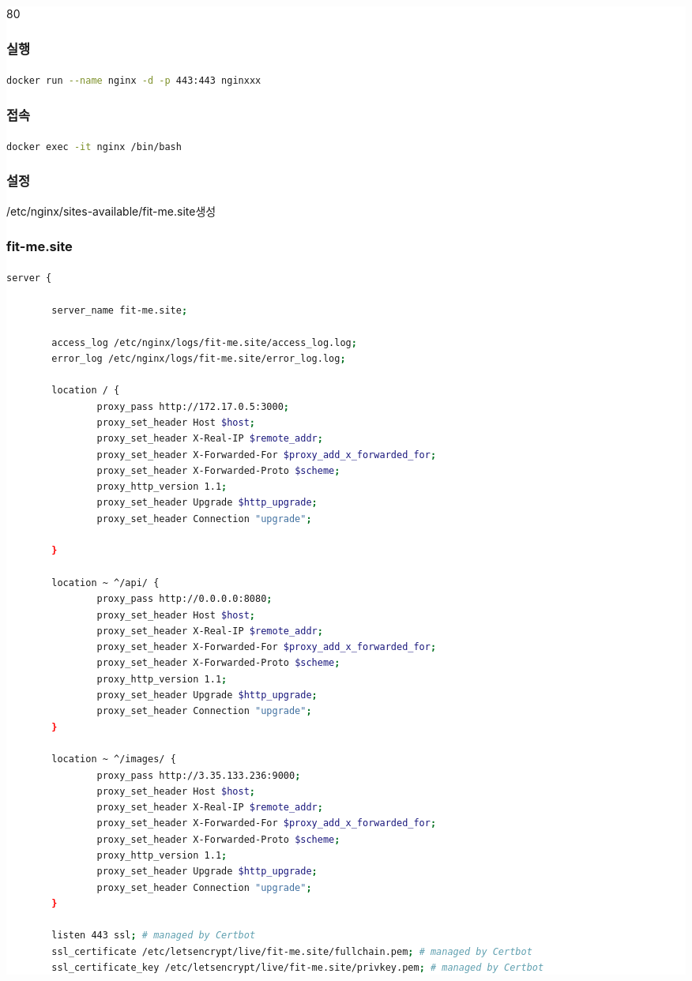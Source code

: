 80

### 실행

```bash
docker run --name nginx -d -p 443:443 nginxxx
```

### 접속

```bash
docker exec -it nginx /bin/bash
```

### 설정

/etc/nginx/sites-available/fit-me.site생성

### fit-me.site

```bash
server {

        server_name fit-me.site;

        access_log /etc/nginx/logs/fit-me.site/access_log.log;
        error_log /etc/nginx/logs/fit-me.site/error_log.log;

        location / {
                proxy_pass http://172.17.0.5:3000;
                proxy_set_header Host $host;
                proxy_set_header X-Real-IP $remote_addr;
                proxy_set_header X-Forwarded-For $proxy_add_x_forwarded_for;
                proxy_set_header X-Forwarded-Proto $scheme;
                proxy_http_version 1.1;
                proxy_set_header Upgrade $http_upgrade;
                proxy_set_header Connection "upgrade";

        }

        location ~ ^/api/ {
                proxy_pass http://0.0.0.0:8080;
                proxy_set_header Host $host;
                proxy_set_header X-Real-IP $remote_addr;
                proxy_set_header X-Forwarded-For $proxy_add_x_forwarded_for;
                proxy_set_header X-Forwarded-Proto $scheme;
                proxy_http_version 1.1;
                proxy_set_header Upgrade $http_upgrade;
                proxy_set_header Connection "upgrade";
        }

        location ~ ^/images/ {
                proxy_pass http://3.35.133.236:9000;
                proxy_set_header Host $host;
                proxy_set_header X-Real-IP $remote_addr;
                proxy_set_header X-Forwarded-For $proxy_add_x_forwarded_for;
                proxy_set_header X-Forwarded-Proto $scheme;
                proxy_http_version 1.1;
                proxy_set_header Upgrade $http_upgrade;
                proxy_set_header Connection "upgrade";
        }

        listen 443 ssl; # managed by Certbot
        ssl_certificate /etc/letsencrypt/live/fit-me.site/fullchain.pem; # managed by Certbot
        ssl_certificate_key /etc/letsencrypt/live/fit-me.site/privkey.pem; # managed by Certbot
```